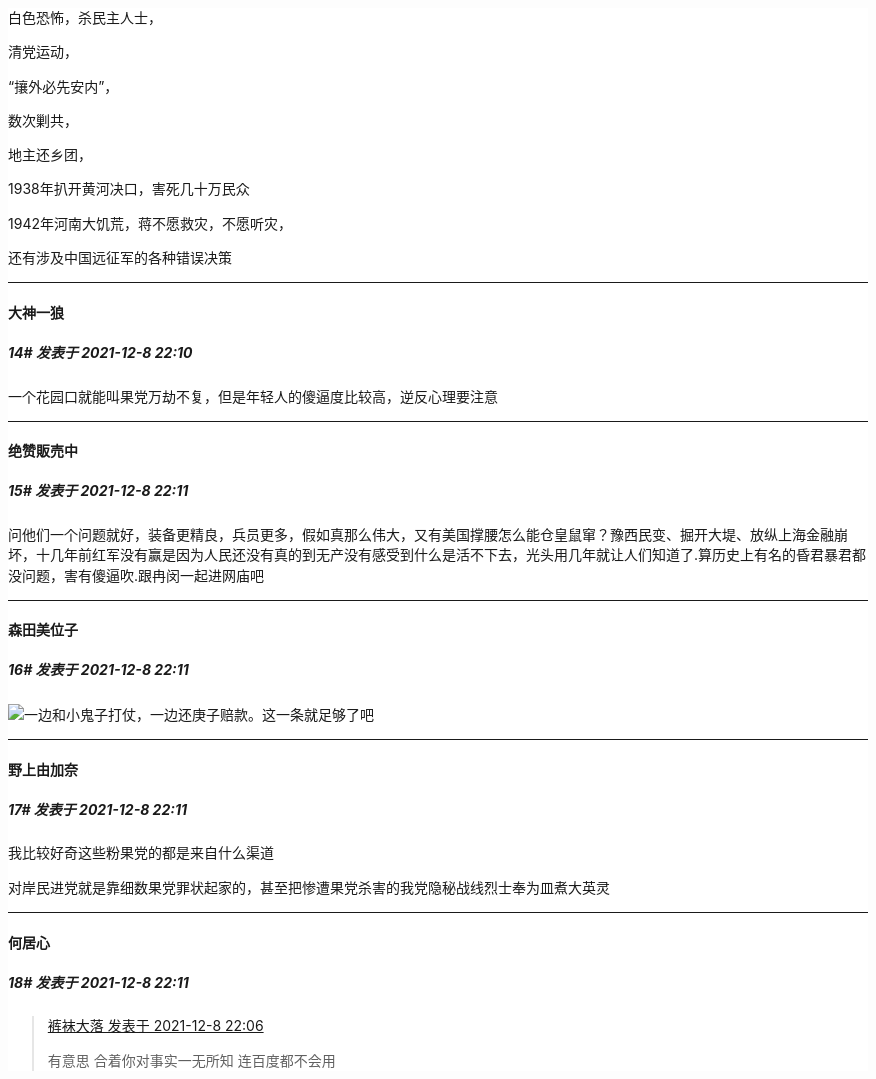 白色恐怖，杀民主人士，

清党运动，

“攘外必先安内”，

数次剿共，

地主还乡团，

1938年扒开黄河决口，害死几十万民众

1942年河南大饥荒，蒋不愿救灾，不愿听灾，

还有涉及中国远征军的各种错误决策

*****

####  大神一狼  
##### 14#       发表于 2021-12-8 22:10

一个花园口就能叫果党万劫不复，但是年轻人的傻逼度比较高，逆反心理要注意

*****

####  绝赞販売中  
##### 15#       发表于 2021-12-8 22:11

问他们一个问题就好，装备更精良，兵员更多，假如真那么伟大，又有美国撑腰怎么能仓皇鼠窜？豫西民变、掘开大堤、放纵上海金融崩坏，十几年前红军没有赢是因为人民还没有真的到无产没有感受到什么是活不下去，光头用几年就让人们知道了.算历史上有名的昏君暴君都没问题，害有傻逼吹.跟冉闵一起进网庙吧

*****

####  森田美位子  
##### 16#       发表于 2021-12-8 22:11

<img src="https://static.saraba1st.com/image/smiley/face2017/067.png" referrerpolicy="no-referrer">一边和小鬼子打仗，一边还庚子赔款。这一条就足够了吧

*****

####  野上由加奈  
##### 17#       发表于 2021-12-8 22:11

我比较好奇这些粉果党的都是来自什么渠道

对岸民进党就是靠细数果党罪状起家的，甚至把惨遭果党杀害的我党隐秘战线烈士奉为皿煮大英灵

*****

####  何居心  
##### 18#       发表于 2021-12-8 22:11

<blockquote><a href="httphttps://bbs.saraba1st.com/2b/forum.php?mod=redirect&amp;goto=findpost&amp;pid=53859757&amp;ptid=2041477" target="_blank">裤袜大落 发表于 2021-12-8 22:06</a>

有意思 合着你对事实一无所知 连百度都不会用

